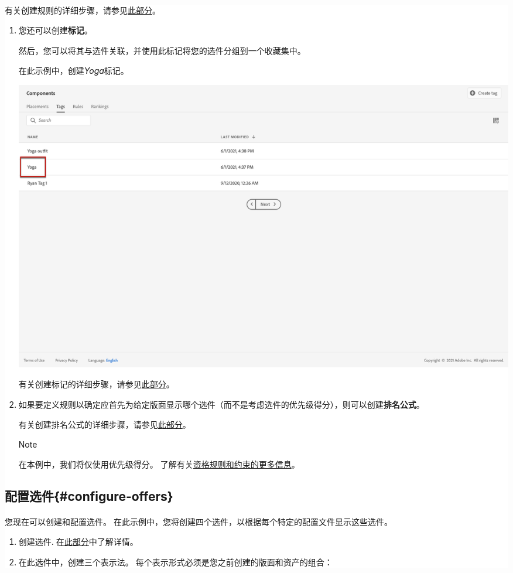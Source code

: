    有关创建规则的详细步骤，请参见[此部分](../../using/offers/offer-library/creating-decision-rules.md)。

1. 您还可以创建&#x200B;**标记**。

   然后，您可以将其与选件关联，并使用此标记将您的选件分组到一个收藏集中。

   在此示例中，创建&#x200B;*Yoga*&#x200B;标记。

   ![](../assets/offers-e2e-tag.png)

   有关创建标记的详细步骤，请参见[此部分](../../using/offers/offer-library/creating-tags.md)。

1. 如果要定义规则以确定应首先为给定版面显示哪个选件（而不是考虑选件的优先级得分），则可以创建&#x200B;**排名公式**。

   有关创建排名公式的详细步骤，请参见[此部分](../../using/offers/offer-library/create-ranking-formulas.md#create-ranking-formula)。

   >[!NOTE]
   >
   >在本例中，我们将仅使用优先级得分。 了解有关[资格规则和约束的更多信息](../../using/offers/offer-library/creating-personalized-offers.md#eligibility)。

## 配置选件{#configure-offers}

您现在可以创建和配置选件。 在此示例中，您将创建四个选件，以根据每个特定的配置文件显示这些选件。

1. 创建选件. 在[此部分](../../using/offers/offer-library/creating-personalized-offers.md#create-offer)中了解详情。

1. 在此选件中，创建三个表示法。 每个表示形式必须是您之前创建的版面和资产的组合：
